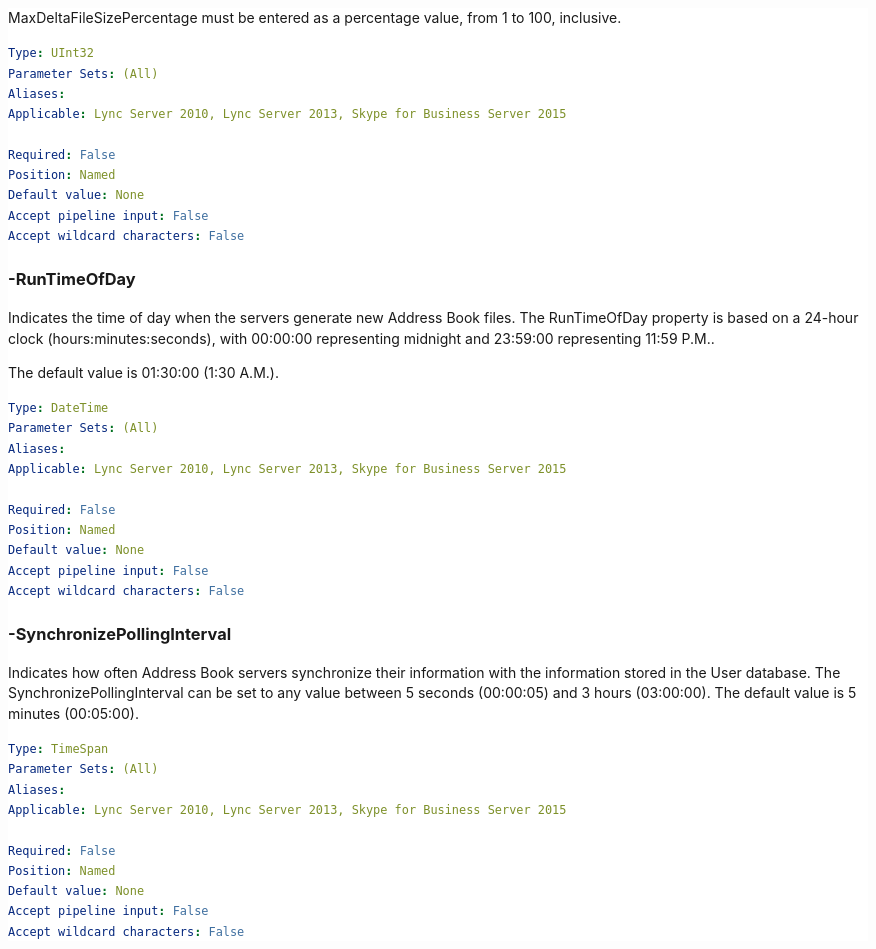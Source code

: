 MaxDeltaFileSizePercentage must be entered as a percentage value, from 1 to 100, inclusive.



```yaml
Type: UInt32
Parameter Sets: (All)
Aliases: 
Applicable: Lync Server 2010, Lync Server 2013, Skype for Business Server 2015

Required: False
Position: Named
Default value: None
Accept pipeline input: False
Accept wildcard characters: False
```

### -RunTimeOfDay
Indicates the time of day when the servers generate new Address Book files.
The RunTimeOfDay property is based on a 24-hour clock (hours:minutes:seconds), with 00:00:00 representing midnight and 23:59:00 representing 11:59 P.M..

The default value is 01:30:00 (1:30 A.M.).

```yaml
Type: DateTime
Parameter Sets: (All)
Aliases: 
Applicable: Lync Server 2010, Lync Server 2013, Skype for Business Server 2015

Required: False
Position: Named
Default value: None
Accept pipeline input: False
Accept wildcard characters: False
```

### -SynchronizePollingInterval
Indicates how often Address Book servers synchronize their information with the information stored in the User database.
The SynchronizePollingInterval can be set to any value between 5 seconds (00:00:05) and 3 hours (03:00:00).
The default value is 5 minutes (00:05:00).

```yaml
Type: TimeSpan
Parameter Sets: (All)
Aliases: 
Applicable: Lync Server 2010, Lync Server 2013, Skype for Business Server 2015

Required: False
Position: Named
Default value: None
Accept pipeline input: False
Accept wildcard characters: False
```
